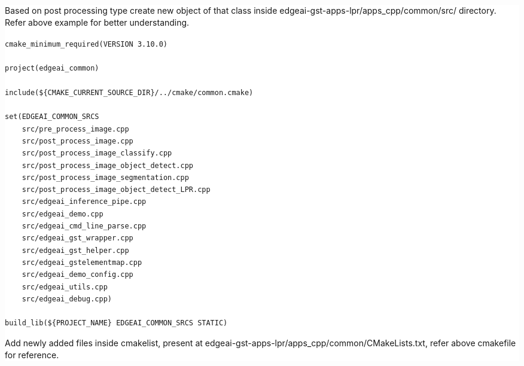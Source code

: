 Based on post processing type create new object of that class inside edgeai-gst-apps-lpr/apps_cpp/common/src/ directory. Refer above example for better understanding.

```
cmake_minimum_required(VERSION 3.10.0)

project(edgeai_common)

include(${CMAKE_CURRENT_SOURCE_DIR}/../cmake/common.cmake)

set(EDGEAI_COMMON_SRCS
    src/pre_process_image.cpp
    src/post_process_image.cpp
    src/post_process_image_classify.cpp
    src/post_process_image_object_detect.cpp
    src/post_process_image_segmentation.cpp
    src/post_process_image_object_detect_LPR.cpp
    src/edgeai_inference_pipe.cpp
    src/edgeai_demo.cpp
    src/edgeai_cmd_line_parse.cpp
    src/edgeai_gst_wrapper.cpp
    src/edgeai_gst_helper.cpp
    src/edgeai_gstelementmap.cpp
    src/edgeai_demo_config.cpp
    src/edgeai_utils.cpp
    src/edgeai_debug.cpp)

build_lib(${PROJECT_NAME} EDGEAI_COMMON_SRCS STATIC)
```

Add newly added files inside cmakelist, present at edgeai-gst-apps-lpr/apps_cpp/common/CMakeLists.txt, refer above cmakefile for reference.
